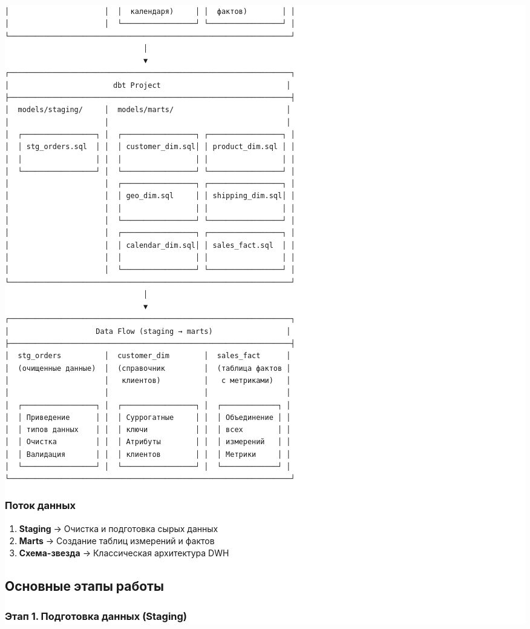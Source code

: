 ```
│                      │  │  календаря)     │ │  фактов)        │ │
│                      │  └─────────────────┘ └─────────────────┘ │
└─────────────────────────────────────────────────────────────────┘
                                │
                                ▼
┌─────────────────────────────────────────────────────────────────┐
│                        dbt Project                             │
├─────────────────────────────────────────────────────────────────┤
│  models/staging/     │  models/marts/                          │
│                      │                                         │
│  ┌─────────────────┐ │  ┌─────────────────┐ ┌─────────────────┐ │
│  │ stg_orders.sql  │ │  │ customer_dim.sql│ │ product_dim.sql │ │
│  │                 │ │  │                 │ │                 │ │
│  └─────────────────┘ │  └─────────────────┘ └─────────────────┘ │
│                      │  ┌─────────────────┐ ┌─────────────────┐ │
│                      │  │ geo_dim.sql     │ │ shipping_dim.sql│ │
│                      │  │                 │ │                 │ │
│                      │  └─────────────────┘ └─────────────────┘ │
│                      │  ┌─────────────────┐ ┌─────────────────┐ │
│                      │  │ calendar_dim.sql│ │ sales_fact.sql  │ │
│                      │  │                 │ │                 │ │
│                      │  └─────────────────┘ └─────────────────┘ │
└─────────────────────────────────────────────────────────────────┘
                                │
                                ▼
┌─────────────────────────────────────────────────────────────────┐
│                    Data Flow (staging → marts)                 │
├─────────────────────────────────────────────────────────────────┤
│  stg_orders          │  customer_dim        │  sales_fact      │
│  (очищенные данные)  │  (справочник         │  (таблица фактов │
│                      │   клиентов)          │   с метриками)   │
│                      │                      │                  │
│  ┌─────────────────┐ │  ┌─────────────────┐ │  ┌─────────────┐ │
│  │ Приведение      │ │  │ Суррогатные     │ │  │ Объединение │ │
│  │ типов данных    │ │  │ ключи           │ │  │ всех        │ │
│  │ Очистка         │ │  │ Атрибуты        │ │  │ измерений   │ │
│  │ Валидация       │ │  │ клиентов        │ │  │ Метрики     │ │
│  └─────────────────┘ │  └─────────────────┘ │  └─────────────┘ │
└─────────────────────────────────────────────────────────────────┘
```

### Поток данных

1. **Staging** → Очистка и подготовка сырых данных
2. **Marts** → Создание таблиц измерений и фактов
3. **Схема-звезда** → Классическая архитектура DWH

## Основные этапы работы

### Этап 1. Подготовка данных (Staging)
